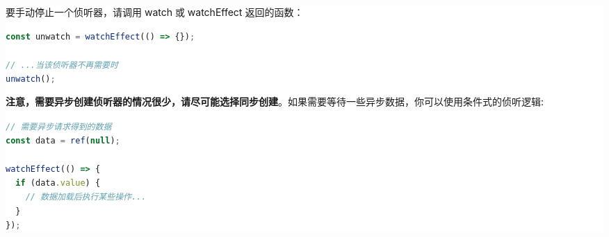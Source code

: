 要手动停止一个侦听器，请调用 watch 或 watchEffect 返回的函数：

```js
const unwatch = watchEffect(() => {});

// ...当该侦听器不再需要时
unwatch();
```

**注意，需要异步创建侦听器的情况很少，请尽可能选择同步创建**。如果需要等待一些异步数据，你可以使用条件式的侦听逻辑:

```js
// 需要异步请求得到的数据
const data = ref(null);

watchEffect(() => {
  if (data.value) {
    // 数据加载后执行某些操作...
  }
});
```
